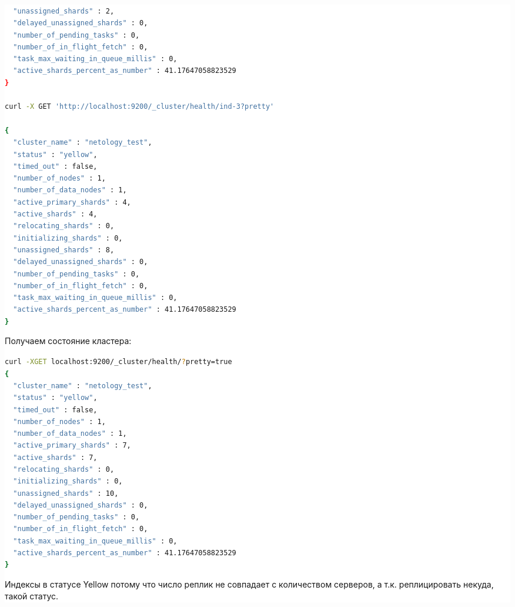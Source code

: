```bash
  "unassigned_shards" : 2,
  "delayed_unassigned_shards" : 0,
  "number_of_pending_tasks" : 0,
  "number_of_in_flight_fetch" : 0,
  "task_max_waiting_in_queue_millis" : 0,
  "active_shards_percent_as_number" : 41.17647058823529
}

curl -X GET 'http://localhost:9200/_cluster/health/ind-3?pretty'

{
  "cluster_name" : "netology_test",
  "status" : "yellow",
  "timed_out" : false,
  "number_of_nodes" : 1,
  "number_of_data_nodes" : 1,
  "active_primary_shards" : 4,
  "active_shards" : 4,
  "relocating_shards" : 0,
  "initializing_shards" : 0,
  "unassigned_shards" : 8,
  "delayed_unassigned_shards" : 0,
  "number_of_pending_tasks" : 0,
  "number_of_in_flight_fetch" : 0,
  "task_max_waiting_in_queue_millis" : 0,
  "active_shards_percent_as_number" : 41.17647058823529
}
```

Получаем состояние кластера:
```bash
curl -XGET localhost:9200/_cluster/health/?pretty=true
{
  "cluster_name" : "netology_test",
  "status" : "yellow",
  "timed_out" : false,
  "number_of_nodes" : 1,
  "number_of_data_nodes" : 1,
  "active_primary_shards" : 7,
  "active_shards" : 7,
  "relocating_shards" : 0,
  "initializing_shards" : 0,
  "unassigned_shards" : 10,
  "delayed_unassigned_shards" : 0,
  "number_of_pending_tasks" : 0,
  "number_of_in_flight_fetch" : 0,
  "task_max_waiting_in_queue_millis" : 0,
  "active_shards_percent_as_number" : 41.17647058823529
}
```

Индексы в статусе Yellow потому что число реплик не совпадает с количеством серверов, а т.к. реплицировать некуда, такой статус.
